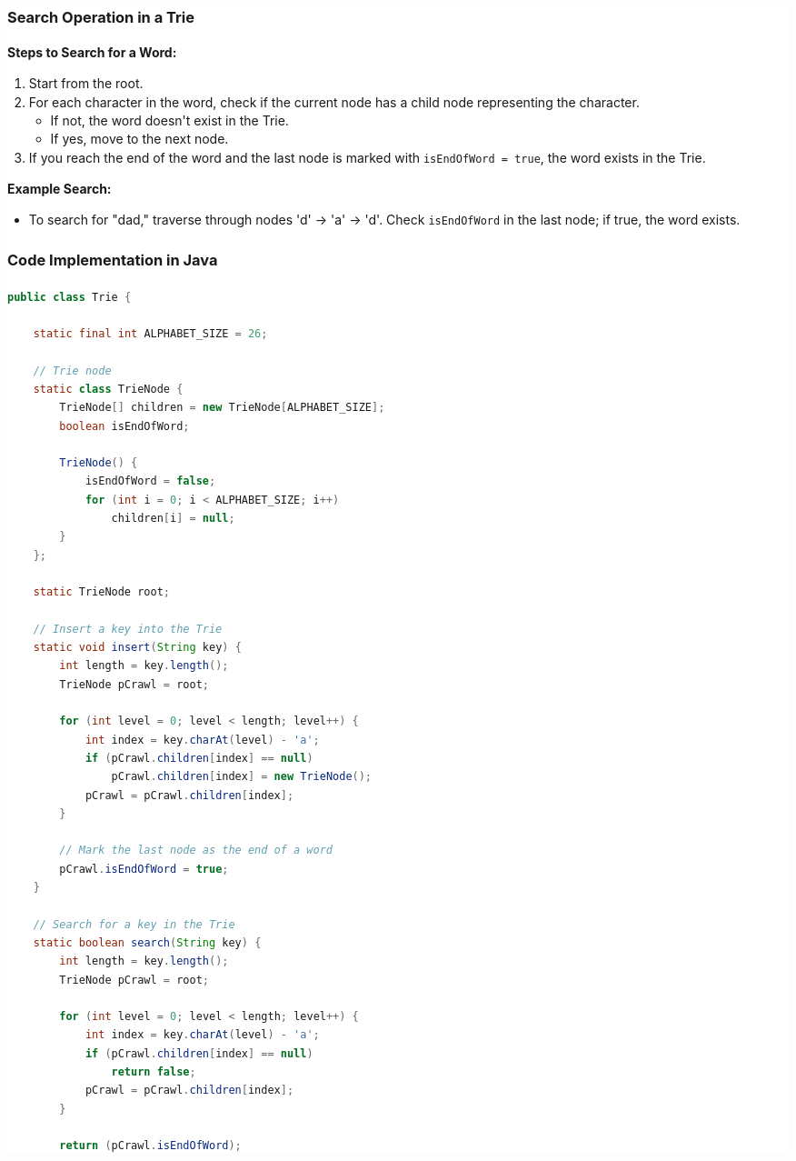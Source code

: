 ### Search Operation in a Trie
**Steps to Search for a Word:**
1. Start from the root.
2. For each character in the word, check if the current node has a child node representing the character.
   - If not, the word doesn't exist in the Trie.
   - If yes, move to the next node.
3. If you reach the end of the word and the last node is marked with `isEndOfWord = true`, the word exists in the Trie.

**Example Search:**
- To search for "dad," traverse through nodes 'd' -> 'a' -> 'd'. Check `isEndOfWord` in the last node; if true, the word exists.

### Code Implementation in Java
```java
public class Trie {
    
    static final int ALPHABET_SIZE = 26;
    
    // Trie node
    static class TrieNode {
        TrieNode[] children = new TrieNode[ALPHABET_SIZE];
        boolean isEndOfWord;
        
        TrieNode() {
            isEndOfWord = false;
            for (int i = 0; i < ALPHABET_SIZE; i++)
                children[i] = null;
        }
    };
     
    static TrieNode root; 
    
    // Insert a key into the Trie
    static void insert(String key) {
        int length = key.length();
        TrieNode pCrawl = root;
     
        for (int level = 0; level < length; level++) {
            int index = key.charAt(level) - 'a';
            if (pCrawl.children[index] == null)
                pCrawl.children[index] = new TrieNode();
            pCrawl = pCrawl.children[index];
        }
     
        // Mark the last node as the end of a word
        pCrawl.isEndOfWord = true;
    }
     
    // Search for a key in the Trie
    static boolean search(String key) {
        int length = key.length();
        TrieNode pCrawl = root;
     
        for (int level = 0; level < length; level++) {
            int index = key.charAt(level) - 'a';
            if (pCrawl.children[index] == null)
                return false;
            pCrawl = pCrawl.children[index];
        }
     
        return (pCrawl.isEndOfWord);
```
